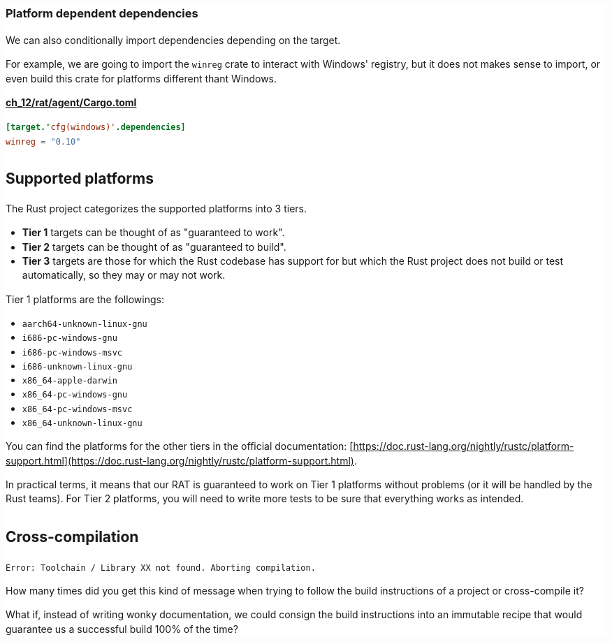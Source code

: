 
### Platform dependent dependencies

We can also conditionally import dependencies depending on the target.

For example, we are going to import the `winreg` crate to interact with Windows' registry, but it does not makes sense to import, or even build this crate for platforms different thant Windows.

**[ch_12/rat/agent/Cargo.toml](https://github.com/skerkour/black-hat-rust/blob/main/ch_12/rat/agent/Cargo.toml)**
```toml
[target.'cfg(windows)'.dependencies]
winreg = "0.10"
```

## Supported platforms

The Rust project categorizes the supported platforms into 3 tiers.

- **Tier 1** targets can be thought of as "guaranteed to work".
- **Tier 2** targets can be thought of as "guaranteed to build".
- **Tier 3** targets are those for which the Rust codebase has support for but which the Rust project does not build or test automatically, so they may or may not work.

Tier 1 platforms are the followings:

- `aarch64-unknown-linux-gnu`
- `i686-pc-windows-gnu`
- `i686-pc-windows-msvc`
- `i686-unknown-linux-gnu`
- `x86_64-apple-darwin`
- `x86_64-pc-windows-gnu`
- `x86_64-pc-windows-msvc`
- `x86_64-unknown-linux-gnu`

You can find the platforms for the other tiers in the official documentation: [https://doc.rust-lang.org/nightly/rustc/platform-support.html](https://doc.rust-lang.org/nightly/rustc/platform-support.html).


In practical terms, it means that our RAT is guaranteed to work on Tier 1 platforms without problems (or it will be handled by the Rust teams). For Tier 2 platforms, you will need to write more tests to be sure that everything works as intended.



## Cross-compilation

```default
Error: Toolchain / Library XX not found. Aborting compilation.
```

How many times did you get this kind of message when trying to follow the build instructions of a project or cross-compile it?


What if, instead of writing wonky documentation, we could consign the build instructions into an immutable recipe that would guarantee us a successful build 100% of the time?
